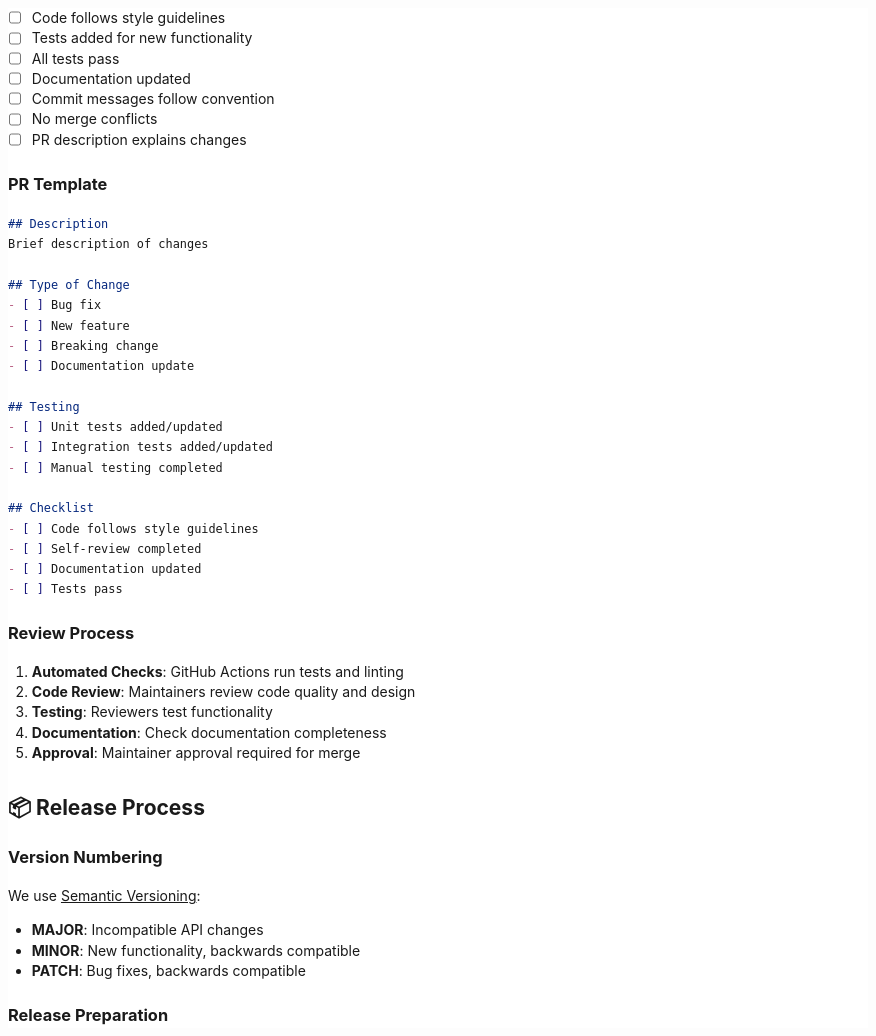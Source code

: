 - [ ] Code follows style guidelines
- [ ] Tests added for new functionality
- [ ] All tests pass
- [ ] Documentation updated
- [ ] Commit messages follow convention
- [ ] No merge conflicts
- [ ] PR description explains changes

### PR Template

```markdown
## Description
Brief description of changes

## Type of Change
- [ ] Bug fix
- [ ] New feature
- [ ] Breaking change
- [ ] Documentation update

## Testing
- [ ] Unit tests added/updated
- [ ] Integration tests added/updated
- [ ] Manual testing completed

## Checklist
- [ ] Code follows style guidelines
- [ ] Self-review completed
- [ ] Documentation updated
- [ ] Tests pass
```

### Review Process

1. **Automated Checks**: GitHub Actions run tests and linting
2. **Code Review**: Maintainers review code quality and design
3. **Testing**: Reviewers test functionality
4. **Documentation**: Check documentation completeness
5. **Approval**: Maintainer approval required for merge

## 📦 Release Process

### Version Numbering

We use [Semantic Versioning](https://semver.org/):

- **MAJOR**: Incompatible API changes
- **MINOR**: New functionality, backwards compatible
- **PATCH**: Bug fixes, backwards compatible

### Release Preparation
